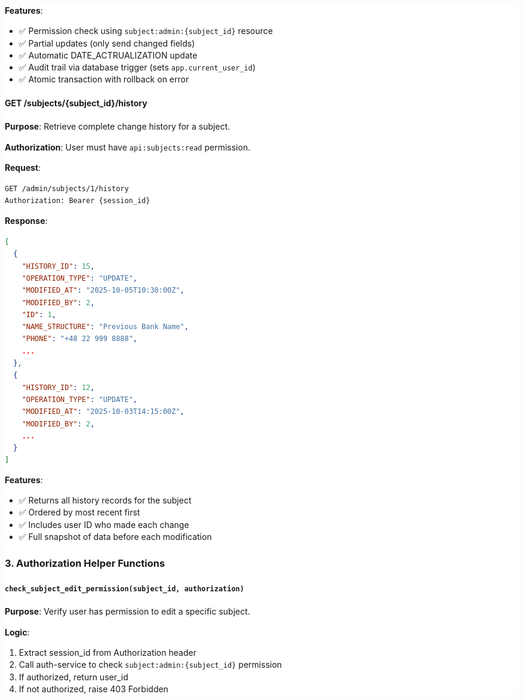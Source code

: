 **Features**:
- ✅ Permission check using `subject:admin:{subject_id}` resource
- ✅ Partial updates (only send changed fields)
- ✅ Automatic DATE_ACTRUALIZATION update
- ✅ Audit trail via database trigger (sets `app.current_user_id`)
- ✅ Atomic transaction with rollback on error

#### GET /subjects/{subject_id}/history
**Purpose**: Retrieve complete change history for a subject.

**Authorization**: User must have `api:subjects:read` permission.

**Request**:
```http
GET /admin/subjects/1/history
Authorization: Bearer {session_id}
```

**Response**:
```json
[
  {
    "HISTORY_ID": 15,
    "OPERATION_TYPE": "UPDATE",
    "MODIFIED_AT": "2025-10-05T10:30:00Z",
    "MODIFIED_BY": 2,
    "ID": 1,
    "NAME_STRUCTURE": "Previous Bank Name",
    "PHONE": "+48 22 999 8888",
    ...
  },
  {
    "HISTORY_ID": 12,
    "OPERATION_TYPE": "UPDATE",
    "MODIFIED_AT": "2025-10-03T14:15:00Z",
    "MODIFIED_BY": 2,
    ...
  }
]
```

**Features**:
- ✅ Returns all history records for the subject
- ✅ Ordered by most recent first
- ✅ Includes user ID who made each change
- ✅ Full snapshot of data before each modification

### 3. Authorization Helper Functions

#### `check_subject_edit_permission(subject_id, authorization)`
**Purpose**: Verify user has permission to edit a specific subject.

**Logic**:
1. Extract session_id from Authorization header
2. Call auth-service to check `subject:admin:{subject_id}` permission
3. If authorized, return user_id
4. If not authorized, raise 403 Forbidden

